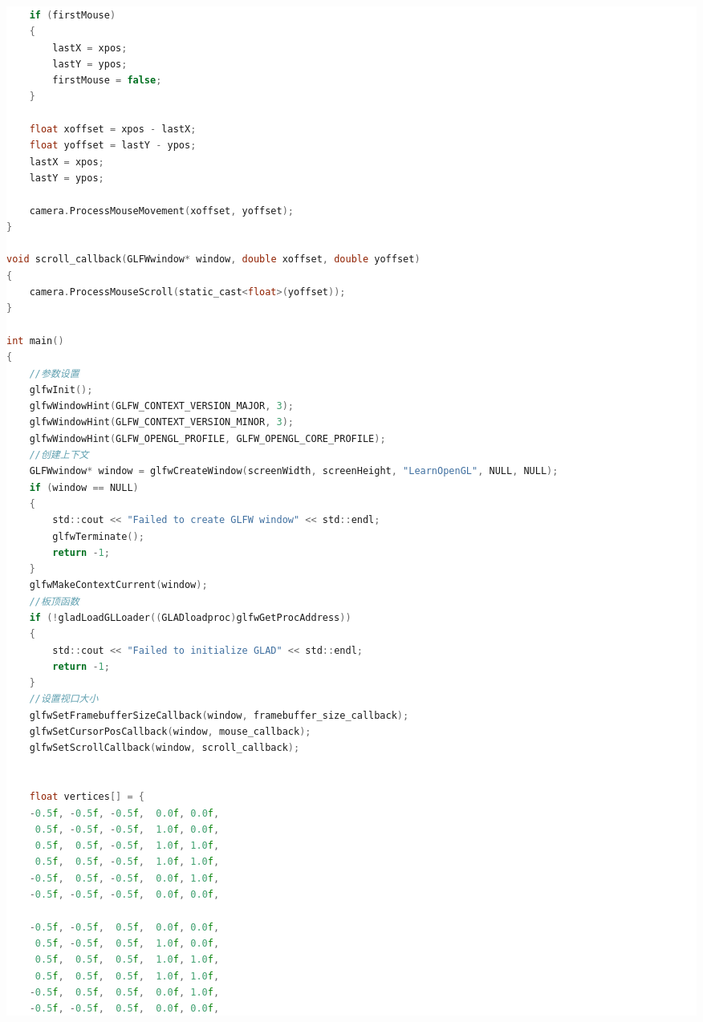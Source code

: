 ```c
    if (firstMouse)
    {
        lastX = xpos;
        lastY = ypos;
        firstMouse = false;
    }

    float xoffset = xpos - lastX;
    float yoffset = lastY - ypos;
    lastX = xpos;
    lastY = ypos;

    camera.ProcessMouseMovement(xoffset, yoffset);
}

void scroll_callback(GLFWwindow* window, double xoffset, double yoffset)
{
    camera.ProcessMouseScroll(static_cast<float>(yoffset));
}

int main()
{
    //参数设置
    glfwInit();
    glfwWindowHint(GLFW_CONTEXT_VERSION_MAJOR, 3);
    glfwWindowHint(GLFW_CONTEXT_VERSION_MINOR, 3);
    glfwWindowHint(GLFW_OPENGL_PROFILE, GLFW_OPENGL_CORE_PROFILE);
    //创建上下文
    GLFWwindow* window = glfwCreateWindow(screenWidth, screenHeight, "LearnOpenGL", NULL, NULL);
    if (window == NULL)
    {
        std::cout << "Failed to create GLFW window" << std::endl;
        glfwTerminate();
        return -1;
    }
    glfwMakeContextCurrent(window);
    //板顶函数
    if (!gladLoadGLLoader((GLADloadproc)glfwGetProcAddress))
    {
        std::cout << "Failed to initialize GLAD" << std::endl;
        return -1;
    }
    //设置视口大小
    glfwSetFramebufferSizeCallback(window, framebuffer_size_callback);
    glfwSetCursorPosCallback(window, mouse_callback);
    glfwSetScrollCallback(window, scroll_callback);


    float vertices[] = {
    -0.5f, -0.5f, -0.5f,  0.0f, 0.0f,
     0.5f, -0.5f, -0.5f,  1.0f, 0.0f,
     0.5f,  0.5f, -0.5f,  1.0f, 1.0f,
     0.5f,  0.5f, -0.5f,  1.0f, 1.0f,
    -0.5f,  0.5f, -0.5f,  0.0f, 1.0f,
    -0.5f, -0.5f, -0.5f,  0.0f, 0.0f,

    -0.5f, -0.5f,  0.5f,  0.0f, 0.0f,
     0.5f, -0.5f,  0.5f,  1.0f, 0.0f,
     0.5f,  0.5f,  0.5f,  1.0f, 1.0f,
     0.5f,  0.5f,  0.5f,  1.0f, 1.0f,
    -0.5f,  0.5f,  0.5f,  0.0f, 1.0f,
    -0.5f, -0.5f,  0.5f,  0.0f, 0.0f,

```